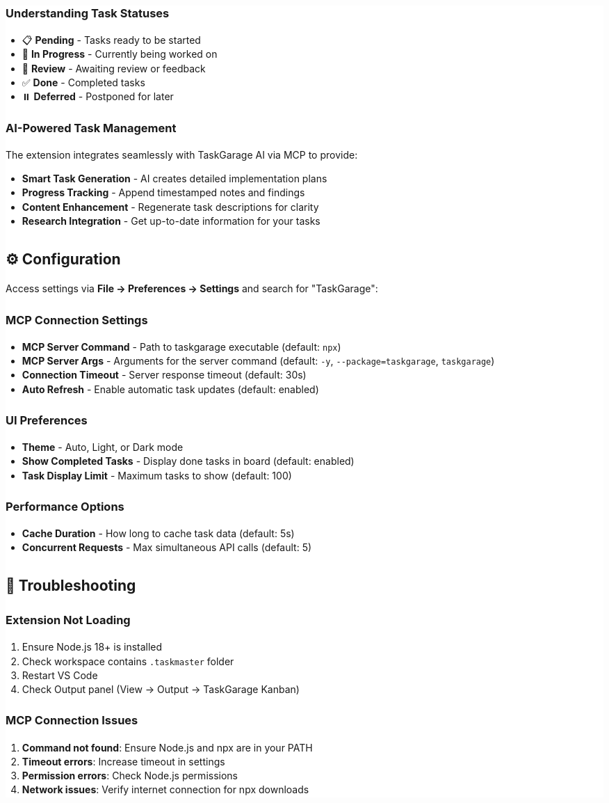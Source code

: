 ### Understanding Task Statuses

- 📋 **Pending** - Tasks ready to be started
- 🚀 **In Progress** - Currently being worked on
- 👀 **Review** - Awaiting review or feedback
- ✅ **Done** - Completed tasks
- ⏸️ **Deferred** - Postponed for later

### **AI-Powered Task Management**

The extension integrates seamlessly with TaskGarage AI via MCP to provide:
- **Smart Task Generation** - AI creates detailed implementation plans
- **Progress Tracking** - Append timestamped notes and findings
- **Content Enhancement** - Regenerate task descriptions for clarity
- **Research Integration** - Get up-to-date information for your tasks

## ⚙️ Configuration

Access settings via **File → Preferences → Settings** and search for "TaskGarage":

### **MCP Connection Settings**
- **MCP Server Command** - Path to taskgarage executable (default: `npx`)
- **MCP Server Args** - Arguments for the server command (default: `-y`, `--package=taskgarage`, `taskgarage`)
- **Connection Timeout** - Server response timeout (default: 30s)
- **Auto Refresh** - Enable automatic task updates (default: enabled)

### **UI Preferences**
- **Theme** - Auto, Light, or Dark mode
- **Show Completed Tasks** - Display done tasks in board (default: enabled)
- **Task Display Limit** - Maximum tasks to show (default: 100)

### **Performance Options**
- **Cache Duration** - How long to cache task data (default: 5s)
- **Concurrent Requests** - Max simultaneous API calls (default: 5)

## 🔧 Troubleshooting

### **Extension Not Loading**
1. Ensure Node.js 18+ is installed
2. Check workspace contains `.taskmaster` folder
3. Restart VS Code
4. Check Output panel (View → Output → TaskGarage Kanban)

### **MCP Connection Issues**
1. **Command not found**: Ensure Node.js and npx are in your PATH
2. **Timeout errors**: Increase timeout in settings
3. **Permission errors**: Check Node.js permissions
4. **Network issues**: Verify internet connection for npx downloads
